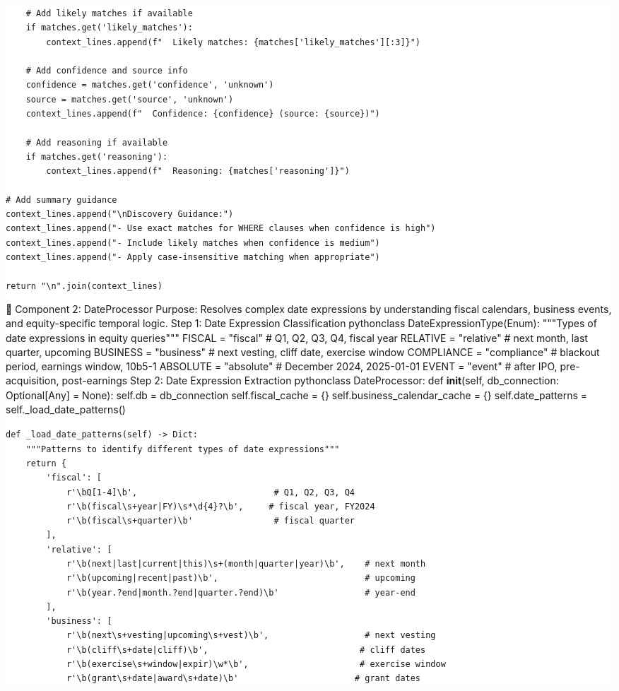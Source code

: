         # Add likely matches if available
        if matches.get('likely_matches'):
            context_lines.append(f"  Likely matches: {matches['likely_matches'][:3]}")
        
        # Add confidence and source info
        confidence = matches.get('confidence', 'unknown')
        source = matches.get('source', 'unknown')
        context_lines.append(f"  Confidence: {confidence} (source: {source})")
        
        # Add reasoning if available
        if matches.get('reasoning'):
            context_lines.append(f"  Reasoning: {matches['reasoning']}")
    
    # Add summary guidance
    context_lines.append("\nDiscovery Guidance:")
    context_lines.append("- Use exact matches for WHERE clauses when confidence is high")
    context_lines.append("- Include likely matches when confidence is medium")
    context_lines.append("- Apply case-insensitive matching when appropriate")
    
    return "\n".join(context_lines)
📅 Component 2: DateProcessor
Purpose:
Resolves complex date expressions by understanding fiscal calendars, business events, and equity-specific temporal logic.
Step 1: Date Expression Classification
pythonclass DateExpressionType(Enum):
    """Types of date expressions in equity queries"""
    FISCAL = "fiscal"              # Q1, Q2, Q3, Q4, fiscal year
    RELATIVE = "relative"          # next month, last quarter, upcoming
    BUSINESS = "business"          # next vesting, cliff date, exercise window
    COMPLIANCE = "compliance"      # blackout period, earnings window, 10b5-1
    ABSOLUTE = "absolute"          # December 2024, 2025-01-01
    EVENT = "event"               # after IPO, pre-acquisition, post-earnings
Step 2: Date Expression Extraction
pythonclass DateProcessor:
    def __init__(self, db_connection: Optional[Any] = None):
        self.db = db_connection
        self.fiscal_cache = {}
        self.business_calendar_cache = {}
        self.date_patterns = self._load_date_patterns()
    
    def _load_date_patterns(self) -> Dict:
        """Patterns to identify different types of date expressions"""
        return {
            'fiscal': [
                r'\bQ[1-4]\b',                           # Q1, Q2, Q3, Q4
                r'\b(fiscal\s+year|FY)\s*\d{4}?\b',     # fiscal year, FY2024
                r'\b(fiscal\s+quarter)\b'                # fiscal quarter
            ],
            'relative': [
                r'\b(next|last|current|this)\s+(month|quarter|year)\b',    # next month
                r'\b(upcoming|recent|past)\b',                             # upcoming
                r'\b(year.?end|month.?end|quarter.?end)\b'                 # year-end
            ],
            'business': [
                r'\b(next\s+vesting|upcoming\s+vest)\b',                   # next vesting
                r'\b(cliff\s+date|cliff)\b',                              # cliff dates
                r'\b(exercise\s+window|expir)\w*\b',                      # exercise window
                r'\b(grant\s+date|award\s+date)\b'                       # grant dates